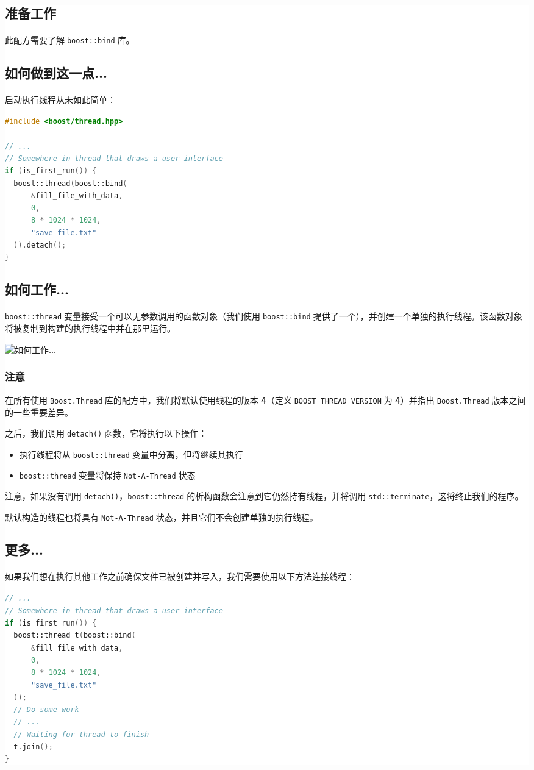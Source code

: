 ## 准备工作

此配方需要了解 `boost::bind` 库。

## 如何做到这一点...

启动执行线程从未如此简单：

```cpp
#include <boost/thread.hpp>

// ...
// Somewhere in thread that draws a user interface
if (is_first_run()) {
  boost::thread(boost::bind(
      &fill_file_with_data,
      0,
      8 * 1024 * 1024,
      "save_file.txt"
  )).detach();
}
```

## 如何工作...

`boost::thread` 变量接受一个可以无参数调用的函数对象（我们使用 `boost::bind` 提供了一个），并创建一个单独的执行线程。该函数对象将被复制到构建的执行线程中并在那里运行。

![如何工作...](img/4880OS_05_01.jpg)

### 注意

在所有使用 `Boost.Thread` 库的配方中，我们将默认使用线程的版本 4（定义 `BOOST_THREAD_VERSION` 为 4）并指出 `Boost.Thread` 版本之间的一些重要差异。

之后，我们调用 `detach()` 函数，它将执行以下操作：

+   执行线程将从 `boost::thread` 变量中分离，但将继续其执行

+   `boost::thread` 变量将保持 `Not-A-Thread` 状态

注意，如果没有调用 `detach()`，`boost::thread` 的析构函数会注意到它仍然持有线程，并将调用 `std::terminate`，这将终止我们的程序。

默认构造的线程也将具有 `Not-A-Thread` 状态，并且它们不会创建单独的执行线程。

## 更多...

如果我们想在执行其他工作之前确保文件已被创建并写入，我们需要使用以下方法连接线程：

```cpp
// ...
// Somewhere in thread that draws a user interface
if (is_first_run()) {
  boost::thread t(boost::bind(
      &fill_file_with_data,
      0,
      8 * 1024 * 1024,
      "save_file.txt"
  ));
  // Do some work
  // ...
  // Waiting for thread to finish
  t.join();
}
```
